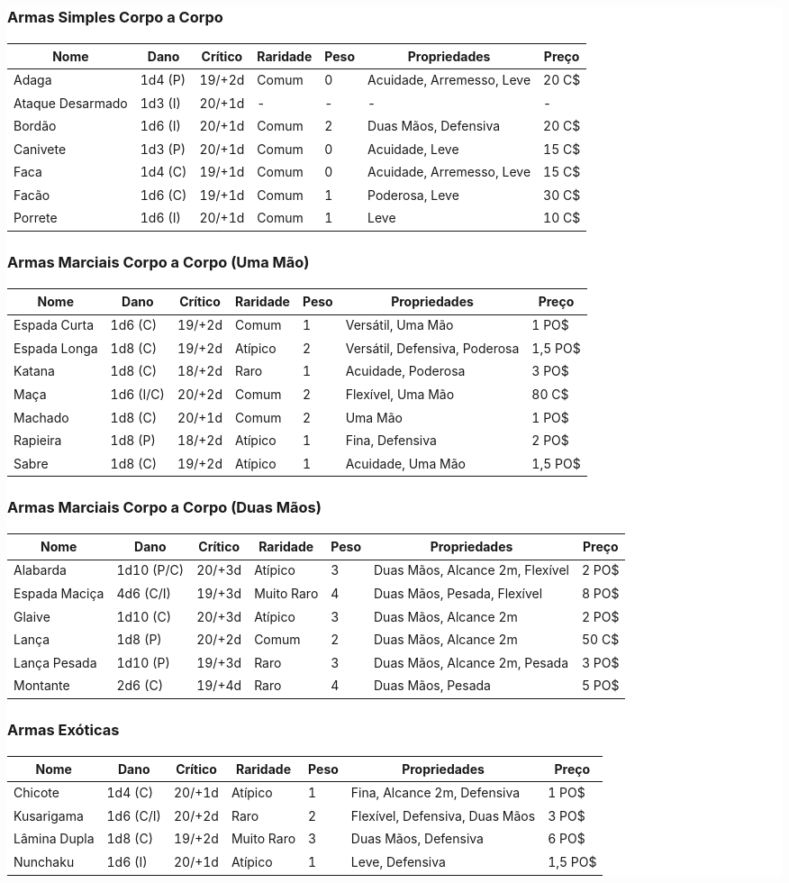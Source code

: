 ### Armas Simples Corpo a Corpo

| Nome | Dano | Crítico | Raridade | Peso | Propriedades | Preço |
|------|------|---------|----------|------|-------------|-------|
| Adaga | 1d4 (P) | 19/+2d | Comum | 0 | Acuidade, Arremesso, Leve | 20 C$ |
| Ataque Desarmado | 1d3 (I) | 20/+1d | - | - | - | - |
| Bordão | 1d6 (I) | 20/+1d | Comum | 2 | Duas Mãos, Defensiva | 20 C$ |
| Canivete | 1d3 (P) | 20/+1d | Comum | 0 | Acuidade, Leve | 15 C$ |
| Faca | 1d4 (C) | 19/+1d | Comum | 0 | Acuidade, Arremesso, Leve | 15 C$ |
| Facão | 1d6 (C) | 19/+1d | Comum | 1 | Poderosa, Leve | 30 C$ |
| Porrete | 1d6 (I) | 20/+1d | Comum | 1 | Leve | 10 C$ |

### Armas Marciais Corpo a Corpo (Uma Mão)

| Nome | Dano | Crítico | Raridade | Peso | Propriedades | Preço |
|------|------|---------|----------|------|-------------|-------|
| Espada Curta | 1d6 (C) | 19/+2d | Comum | 1 | Versátil, Uma Mão | 1 PO$ |
| Espada Longa | 1d8 (C) | 19/+2d | Atípico | 2 | Versátil, Defensiva, Poderosa | 1,5 PO$ |
| Katana | 1d8 (C) | 18/+2d | Raro | 1 | Acuidade, Poderosa | 3 PO$ |
| Maça | 1d6 (I/C) | 20/+2d | Comum | 2 | Flexível, Uma Mão | 80 C$ |
| Machado | 1d8 (C) | 20/+1d | Comum | 2 | Uma Mão | 1 PO$ |
| Rapieira | 1d8 (P) | 18/+2d | Atípico | 1 | Fina, Defensiva | 2 PO$ |
| Sabre | 1d8 (C) | 19/+2d | Atípico | 1 | Acuidade, Uma Mão | 1,5 PO$ |

### Armas Marciais Corpo a Corpo (Duas Mãos)

| Nome | Dano | Crítico | Raridade | Peso | Propriedades | Preço |
|------|------|---------|----------|------|-------------|-------|
| Alabarda | 1d10 (P/C) | 20/+3d | Atípico | 3 | Duas Mãos, Alcance 2m, Flexível | 2 PO$ |
| Espada Maciça | 4d6 (C/I) | 19/+3d | Muito Raro | 4 | Duas Mãos, Pesada, Flexível | 8 PO$ |
| Glaive | 1d10 (C) | 20/+3d | Atípico | 3 | Duas Mãos, Alcance 2m | 2 PO$ |
| Lança | 1d8 (P) | 20/+2d | Comum | 2 | Duas Mãos, Alcance 2m | 50 C$ |
| Lança Pesada | 1d10 (P) | 19/+3d | Raro | 3 | Duas Mãos, Alcance 2m, Pesada | 3 PO$ |
| Montante | 2d6 (C) | 19/+4d | Raro | 4 | Duas Mãos, Pesada | 5 PO$ |

### Armas Exóticas

| Nome | Dano | Crítico | Raridade | Peso | Propriedades | Preço |
|------|------|---------|----------|------|-------------|-------|
| Chicote | 1d4 (C) | 20/+1d | Atípico | 1 | Fina, Alcance 2m, Defensiva | 1 PO$ |
| Kusarigama | 1d6 (C/I) | 20/+2d | Raro | 2 | Flexível, Defensiva, Duas Mãos | 3 PO$ |
| Lâmina Dupla | 1d8 (C) | 19/+2d | Muito Raro | 3 | Duas Mãos, Defensiva | 6 PO$ |
| Nunchaku | 1d6 (I) | 20/+1d | Atípico | 1 | Leve, Defensiva | 1,5 PO$ |
